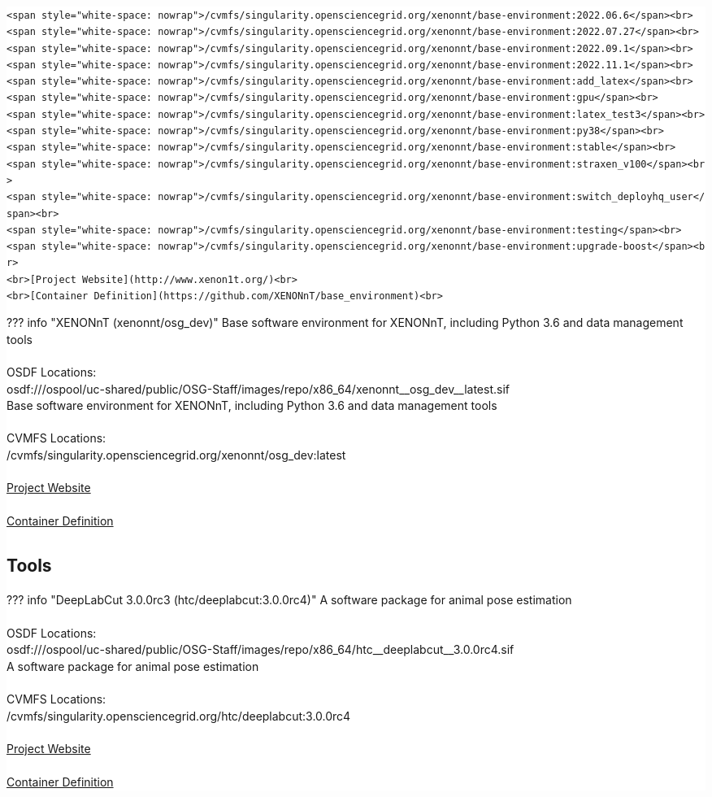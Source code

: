     <span style="white-space: nowrap">/cvmfs/singularity.opensciencegrid.org/xenonnt/base-environment:2022.06.6</span><br>
    <span style="white-space: nowrap">/cvmfs/singularity.opensciencegrid.org/xenonnt/base-environment:2022.07.27</span><br>
    <span style="white-space: nowrap">/cvmfs/singularity.opensciencegrid.org/xenonnt/base-environment:2022.09.1</span><br>
    <span style="white-space: nowrap">/cvmfs/singularity.opensciencegrid.org/xenonnt/base-environment:2022.11.1</span><br>
    <span style="white-space: nowrap">/cvmfs/singularity.opensciencegrid.org/xenonnt/base-environment:add_latex</span><br>
    <span style="white-space: nowrap">/cvmfs/singularity.opensciencegrid.org/xenonnt/base-environment:gpu</span><br>
    <span style="white-space: nowrap">/cvmfs/singularity.opensciencegrid.org/xenonnt/base-environment:latex_test3</span><br>
    <span style="white-space: nowrap">/cvmfs/singularity.opensciencegrid.org/xenonnt/base-environment:py38</span><br>
    <span style="white-space: nowrap">/cvmfs/singularity.opensciencegrid.org/xenonnt/base-environment:stable</span><br>
    <span style="white-space: nowrap">/cvmfs/singularity.opensciencegrid.org/xenonnt/base-environment:straxen_v100</span><br>
    <span style="white-space: nowrap">/cvmfs/singularity.opensciencegrid.org/xenonnt/base-environment:switch_deployhq_user</span><br>
    <span style="white-space: nowrap">/cvmfs/singularity.opensciencegrid.org/xenonnt/base-environment:testing</span><br>
    <span style="white-space: nowrap">/cvmfs/singularity.opensciencegrid.org/xenonnt/base-environment:upgrade-boost</span><br>
    <br>[Project Website](http://www.xenon1t.org/)<br>
    <br>[Container Definition](https://github.com/XENONnT/base_environment)<br>

??? info "XENONnT (xenonnt/osg_dev)"
    Base software environment for XENONnT, including Python 3.6 and data management tools
    <br>
    <br>
    OSDF Locations:<br>
    <span style="white-space: nowrap">osdf:///ospool/uc-shared/public/OSG-Staff/images/repo/x86_64/xenonnt__osg_dev__latest.sif</span><br>
    Base software environment for XENONnT, including Python 3.6 and data management tools
    <br>
    <br>
    CVMFS Locations:<br>
    <span style="white-space: nowrap">/cvmfs/singularity.opensciencegrid.org/xenonnt/osg_dev:latest</span><br>
    <br>[Project Website](http://www.xenon1t.org/)<br>
    <br>[Container Definition](https://github.com/XENONnT/base_environment)<br>

## Tools


??? info "DeepLabCut 3.0.0rc3 (htc/deeplabcut:3.0.0rc4)"
    A software package for animal pose estimation
    <br>
    <br>
    OSDF Locations:<br>
    <span style="white-space: nowrap">osdf:///ospool/uc-shared/public/OSG-Staff/images/repo/x86_64/htc__deeplabcut__3.0.0rc4.sif</span><br>
    A software package for animal pose estimation
    <br>
    <br>
    CVMFS Locations:<br>
    <span style="white-space: nowrap">/cvmfs/singularity.opensciencegrid.org/htc/deeplabcut:3.0.0rc4</span><br>
    <br>[Project Website](https://www.mackenziemathislab.org/deeplabcut)<br>
    <br>[Container Definition](https://github.com/osg-htc/htc-images)<br>
